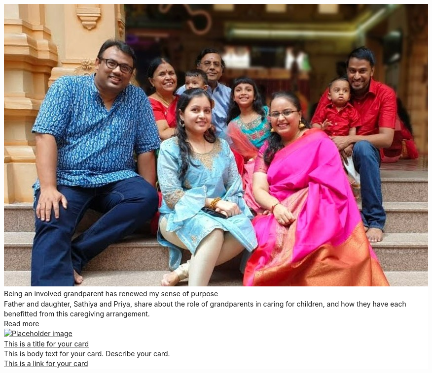 <img style="width: 100%" height="auto" width="100%" alt="Being an involved grandparent has renewed my sense of purpose" src="/images/Sathiya.jpg">
</div>
</div>
<div class="isomer-card-body">
<div class="isomer-card-title">Being an involved grandparent has renewed my sense of purpose</div>
<div class="isomer-card-description">Father and daughter, Sathiya and Priya, share about the role of grandparents
in caring for children, and how they have each benefitted from this caregiving
arrangement.</div>
<div class="isomer-card-link">Read more</div>
</div>
</a><a rel="noopener noreferrer nofollow" href="https://www.isomer.gov.sg" class="isomer-card"><div class="isomer-card-image"><div class="isomer-image-wrapper"><img style="width: 100%" height="auto" width="100%" alt="Placeholder image" src="https://placehold.co/600x400"></div></div><div class="isomer-card-body"><div class="isomer-card-title">This is a title for your card</div><div class="isomer-card-description">This is body text for your card. Describe your card.</div><div class="isomer-card-link">This is a link for your card</div></div></a>
</div>
<p></p>